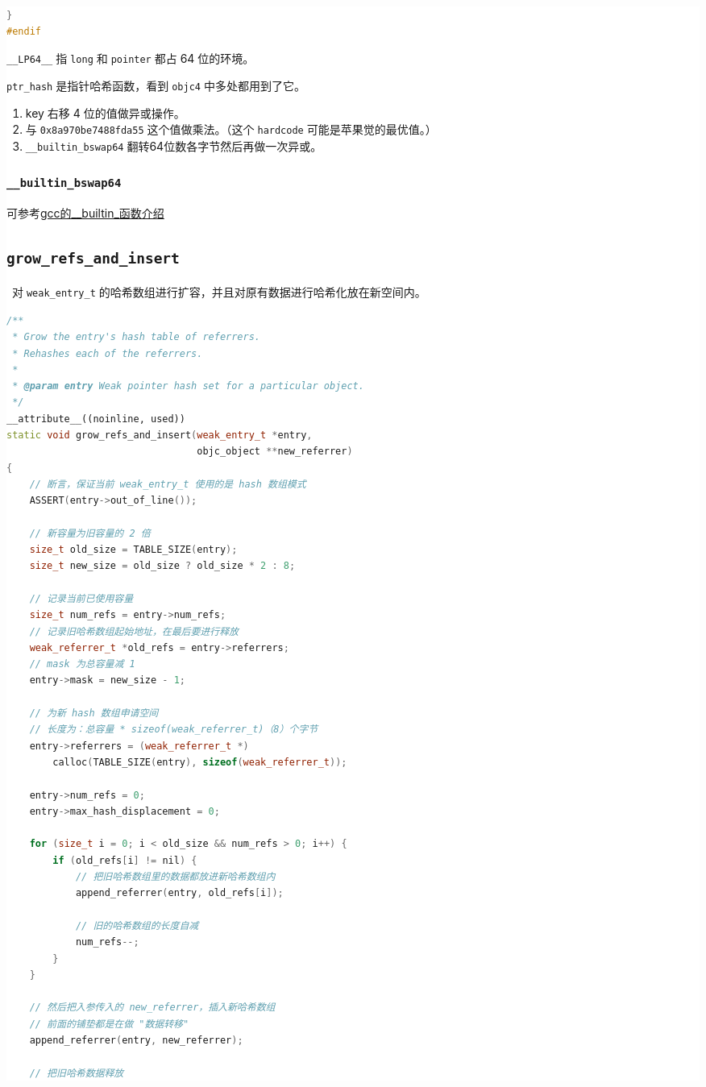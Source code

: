 ```c++
}
#endif
```
`__LP64__` 指 `long` 和 `pointer` 都占 64 位的环境。

`ptr_hash` 是指针哈希函数，看到 `objc4` 中多处都用到了它。
1. key 右移 4 位的值做异或操作。
2. 与 `0x8a970be7488fda55` 这个值做乘法。（这个 `hardcode` 可能是苹果觉的最优值。）
3. `__builtin_bswap64` 翻转64位数各字节然后再做一次异或。

### `__builtin_bswap64`
可参考[gcc的__builtin_函数介绍](https://blog.csdn.net/acmdream/article/details/60962021)

## `grow_refs_and_insert`
&ensp;对 `weak_entry_t` 的哈希数组进行扩容，并且对原有数据进行哈希化放在新空间内。
```c++
/** 
 * Grow the entry's hash table of referrers.
 * Rehashes each of the referrers.
 * 
 * @param entry Weak pointer hash set for a particular object.
 */
__attribute__((noinline, used))
static void grow_refs_and_insert(weak_entry_t *entry, 
                                 objc_object **new_referrer)
{
    // 断言，保证当前 weak_entry_t 使用的是 hash 数组模式
    ASSERT(entry->out_of_line());
    
    // 新容量为旧容量的 2 倍
    size_t old_size = TABLE_SIZE(entry);
    size_t new_size = old_size ? old_size * 2 : 8;

    // 记录当前已使用容量
    size_t num_refs = entry->num_refs;
    // 记录旧哈希数组起始地址，在最后要进行释放
    weak_referrer_t *old_refs = entry->referrers;
    // mask 为总容量减 1
    entry->mask = new_size - 1;
    
    // 为新 hash 数组申请空间
    // 长度为：总容量 * sizeof(weak_referrer_t)（8）个字节
    entry->referrers = (weak_referrer_t *)
        calloc(TABLE_SIZE(entry), sizeof(weak_referrer_t));
        
    entry->num_refs = 0;
    entry->max_hash_displacement = 0;
    
    for (size_t i = 0; i < old_size && num_refs > 0; i++) {
        if (old_refs[i] != nil) {
            // 把旧哈希数组里的数据都放进新哈希数组内
            append_referrer(entry, old_refs[i]);
            
            // 旧的哈希数组的长度自减
            num_refs--;
        }
    }
    
    // 然后把入参传入的 new_referrer，插入新哈希数组
    // 前面的铺垫都是在做 "数据转移"
    append_referrer(entry, new_referrer);
    
    // 把旧哈希数据释放
```